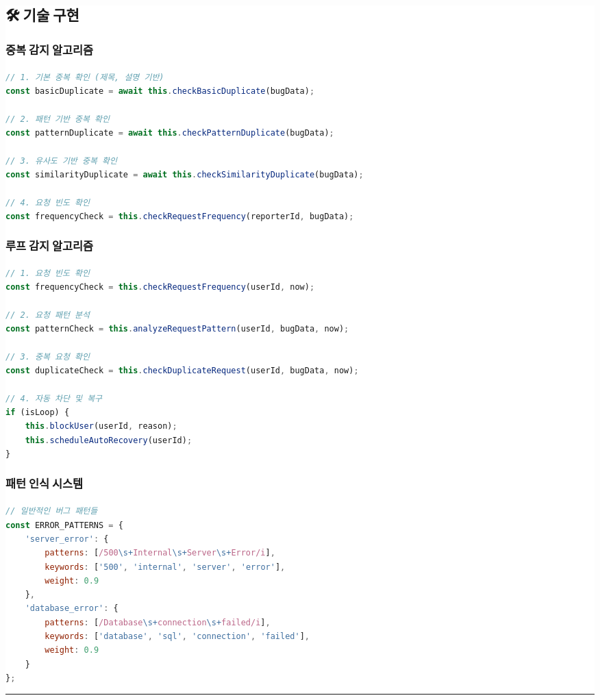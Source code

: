 
## 🛠️ **기술 구현**

### **중복 감지 알고리즘**
```javascript
// 1. 기본 중복 확인 (제목, 설명 기반)
const basicDuplicate = await this.checkBasicDuplicate(bugData);

// 2. 패턴 기반 중복 확인
const patternDuplicate = await this.checkPatternDuplicate(bugData);

// 3. 유사도 기반 중복 확인
const similarityDuplicate = await this.checkSimilarityDuplicate(bugData);

// 4. 요청 빈도 확인
const frequencyCheck = this.checkRequestFrequency(reporterId, bugData);
```

### **루프 감지 알고리즘**
```javascript
// 1. 요청 빈도 확인
const frequencyCheck = this.checkRequestFrequency(userId, now);

// 2. 요청 패턴 분석
const patternCheck = this.analyzeRequestPattern(userId, bugData, now);

// 3. 중복 요청 확인
const duplicateCheck = this.checkDuplicateRequest(userId, bugData, now);

// 4. 자동 차단 및 복구
if (isLoop) {
    this.blockUser(userId, reason);
    this.scheduleAutoRecovery(userId);
}
```

### **패턴 인식 시스템**
```javascript
// 일반적인 버그 패턴들
const ERROR_PATTERNS = {
    'server_error': {
        patterns: [/500\s+Internal\s+Server\s+Error/i],
        keywords: ['500', 'internal', 'server', 'error'],
        weight: 0.9
    },
    'database_error': {
        patterns: [/Database\s+connection\s+failed/i],
        keywords: ['database', 'sql', 'connection', 'failed'],
        weight: 0.9
    }
};
```

---